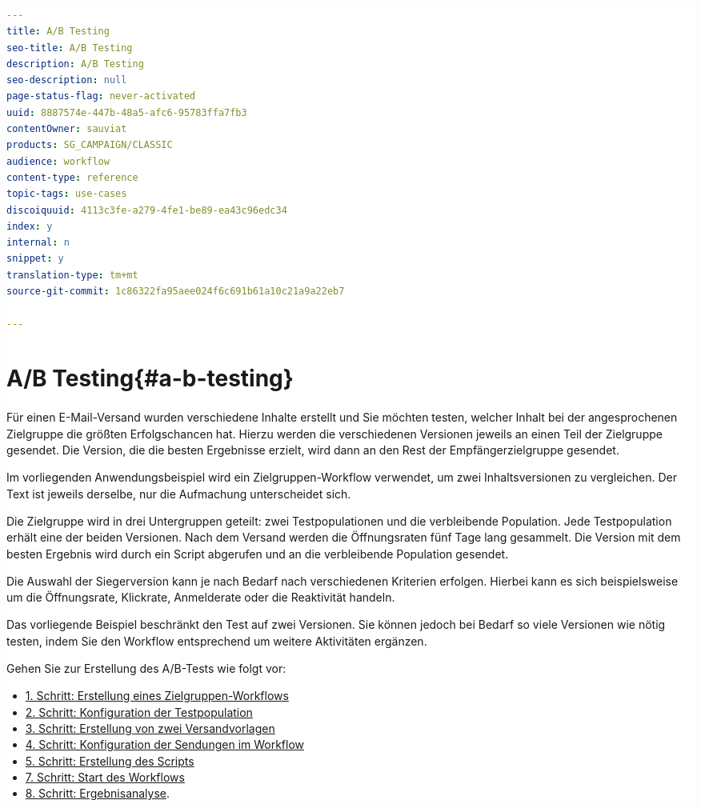 ```yaml
---
title: A/B Testing
seo-title: A/B Testing
description: A/B Testing
seo-description: null
page-status-flag: never-activated
uuid: 8887574e-447b-48a5-afc6-95783ffa7fb3
contentOwner: sauviat
products: SG_CAMPAIGN/CLASSIC
audience: workflow
content-type: reference
topic-tags: use-cases
discoiquuid: 4113c3fe-a279-4fe1-be89-ea43c96edc34
index: y
internal: n
snippet: y
translation-type: tm+mt
source-git-commit: 1c86322fa95aee024f6c691b61a10c21a9a22eb7

---
```



# A/B Testing{#a-b-testing}

Für einen E-Mail-Versand wurden verschiedene Inhalte erstellt und Sie möchten testen, welcher Inhalt bei der angesprochenen Zielgruppe die größten Erfolgschancen hat. Hierzu werden die verschiedenen Versionen jeweils an einen Teil der Zielgruppe gesendet. Die Version, die die besten Ergebnisse erzielt, wird dann an den Rest der Empfängerzielgruppe gesendet.

Im vorliegenden Anwendungsbeispiel wird ein Zielgruppen-Workflow verwendet, um zwei Inhaltsversionen zu vergleichen. Der Text ist jeweils derselbe, nur die Aufmachung unterscheidet sich.

Die Zielgruppe wird in drei Untergruppen geteilt: zwei Testpopulationen und die verbleibende Population. Jede Testpopulation erhält eine der beiden Versionen. Nach dem Versand werden die Öffnungsraten fünf Tage lang gesammelt. Die Version mit dem besten Ergebnis wird durch ein Script abgerufen und an die verbleibende Population gesendet.

Die Auswahl der Siegerversion kann je nach Bedarf nach verschiedenen Kriterien erfolgen. Hierbei kann es sich beispielsweise um die Öffnungsrate, Klickrate, Anmelderate oder die Reaktivität handeln.

Das vorliegende Beispiel beschränkt den Test auf zwei Versionen. Sie können jedoch bei Bedarf so viele Versionen wie nötig testen, indem Sie den Workflow entsprechend um weitere Aktivitäten ergänzen.

Gehen Sie zur Erstellung des A/B-Tests wie folgt vor:

* [1. Schritt: Erstellung eines Zielgruppen-Workflows](#step-1--creating-a-targeting-workflow)
* [2. Schritt: Konfiguration der Testpopulation](#step-2--configuring-population-samples)
* [3. Schritt: Erstellung von zwei Versandvorlagen](#step-3--creating-two-delivery-templates)
* [4. Schritt: Konfiguration der Sendungen im Workflow](#step-4--configuring-the-deliveries-in-the-workflow)
* [5. Schritt: Erstellung des Scripts](#step-5--creating-the-script)
* [7. Schritt: Start des Workflows](#step-7--starting-the-workflow)
* [8. Schritt: Ergebnisanalyse](#step-8--analyzing-the-result).
